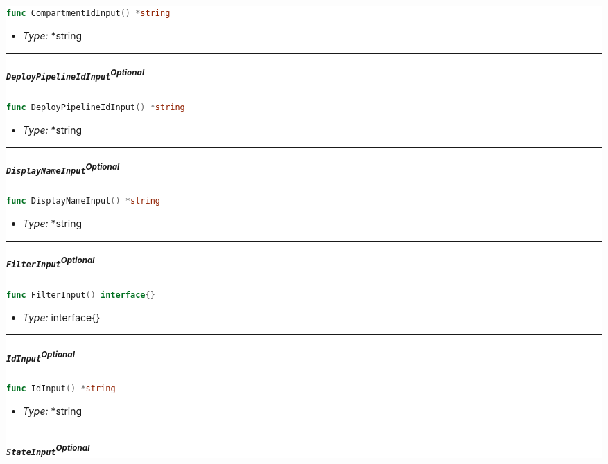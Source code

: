 ```go
func CompartmentIdInput() *string
```

- *Type:* *string

---

##### `DeployPipelineIdInput`<sup>Optional</sup> <a name="DeployPipelineIdInput" id="rhizo-co-terraform-provider-oci.dataOciDevopsDeployStages.DataOciDevopsDeployStages.property.deployPipelineIdInput"></a>

```go
func DeployPipelineIdInput() *string
```

- *Type:* *string

---

##### `DisplayNameInput`<sup>Optional</sup> <a name="DisplayNameInput" id="rhizo-co-terraform-provider-oci.dataOciDevopsDeployStages.DataOciDevopsDeployStages.property.displayNameInput"></a>

```go
func DisplayNameInput() *string
```

- *Type:* *string

---

##### `FilterInput`<sup>Optional</sup> <a name="FilterInput" id="rhizo-co-terraform-provider-oci.dataOciDevopsDeployStages.DataOciDevopsDeployStages.property.filterInput"></a>

```go
func FilterInput() interface{}
```

- *Type:* interface{}

---

##### `IdInput`<sup>Optional</sup> <a name="IdInput" id="rhizo-co-terraform-provider-oci.dataOciDevopsDeployStages.DataOciDevopsDeployStages.property.idInput"></a>

```go
func IdInput() *string
```

- *Type:* *string

---

##### `StateInput`<sup>Optional</sup> <a name="StateInput" id="rhizo-co-terraform-provider-oci.dataOciDevopsDeployStages.DataOciDevopsDeployStages.property.stateInput"></a>
